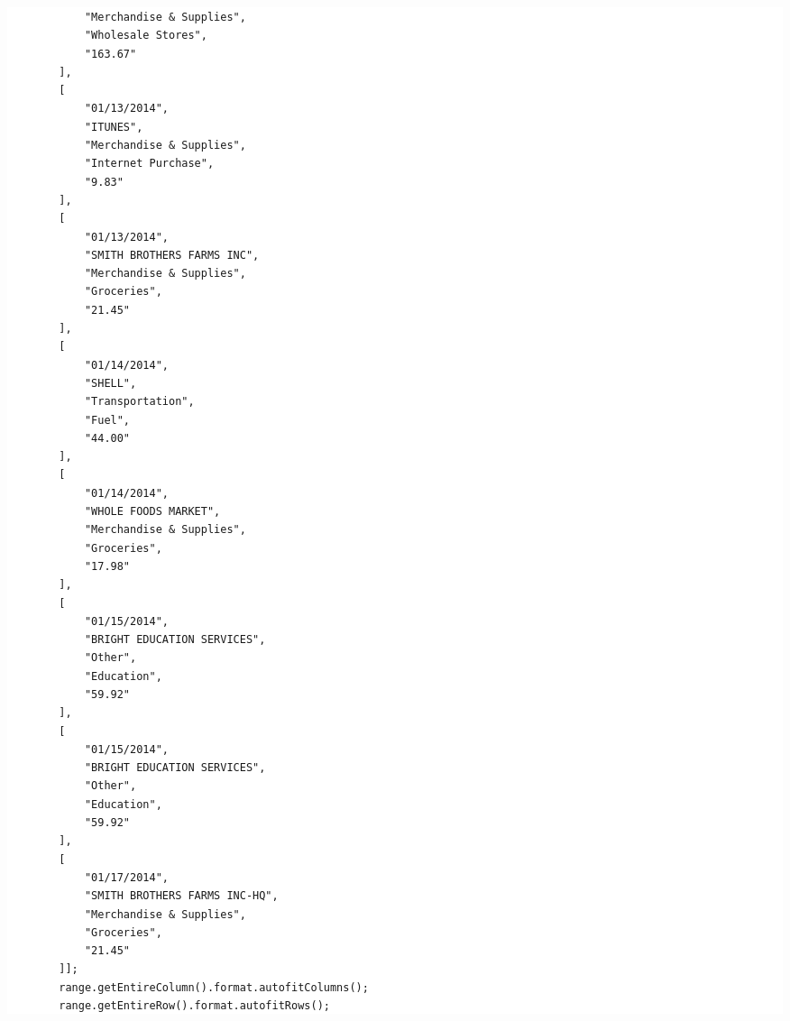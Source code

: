                 "Merchandise & Supplies",
                "Wholesale Stores",
                "163.67"
            ],
            [
                "01/13/2014",
                "ITUNES",
                "Merchandise & Supplies",
                "Internet Purchase",
                "9.83"
            ],
            [
                "01/13/2014",
                "SMITH BROTHERS FARMS INC",
                "Merchandise & Supplies",
                "Groceries",
                "21.45"
            ],
            [
                "01/14/2014",
                "SHELL",
                "Transportation",
                "Fuel",
                "44.00"
            ],
            [
                "01/14/2014",
                "WHOLE FOODS MARKET",
                "Merchandise & Supplies",
                "Groceries",
                "17.98"
            ],
            [
                "01/15/2014",
                "BRIGHT EDUCATION SERVICES",
                "Other",
                "Education",
                "59.92"
            ],
            [
                "01/15/2014",
                "BRIGHT EDUCATION SERVICES",
                "Other",
                "Education",
                "59.92"
            ],
            [
                "01/17/2014",
                "SMITH BROTHERS FARMS INC-HQ",
                "Merchandise & Supplies",
                "Groceries",
                "21.45"
            ]];
            range.getEntireColumn().format.autofitColumns();
            range.getEntireRow().format.autofitRows();

